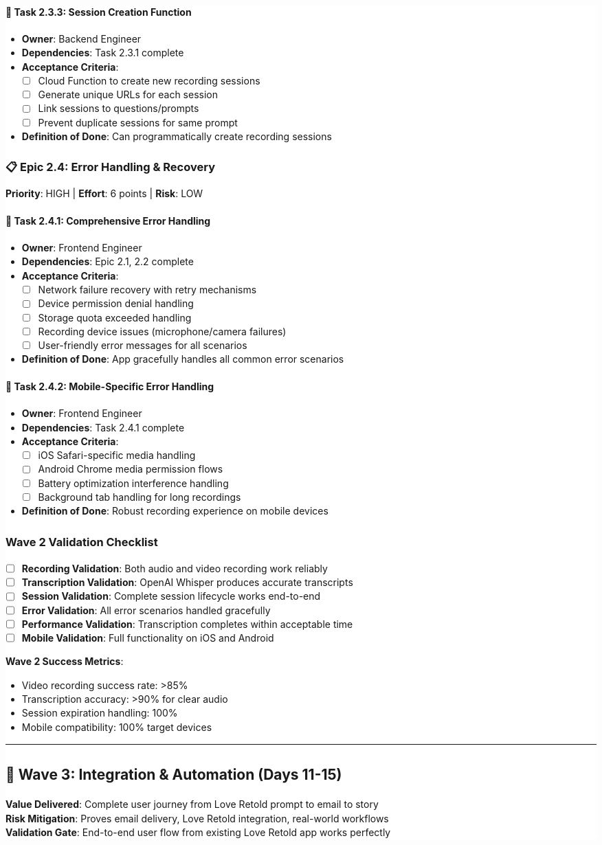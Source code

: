 #### 🔗 Task 2.3.3: Session Creation Function
- **Owner**: Backend Engineer
- **Dependencies**: Task 2.3.1 complete
- **Acceptance Criteria**:
  - [ ] Cloud Function to create new recording sessions
  - [ ] Generate unique URLs for each session
  - [ ] Link sessions to questions/prompts
  - [ ] Prevent duplicate sessions for same prompt
- **Definition of Done**: Can programmatically create recording sessions

### 📋 Epic 2.4: Error Handling & Recovery
**Priority**: HIGH | **Effort**: 6 points | **Risk**: LOW

#### 🚨 Task 2.4.1: Comprehensive Error Handling
- **Owner**: Frontend Engineer
- **Dependencies**: Epic 2.1, 2.2 complete
- **Acceptance Criteria**:
  - [ ] Network failure recovery with retry mechanisms
  - [ ] Device permission denial handling
  - [ ] Storage quota exceeded handling
  - [ ] Recording device issues (microphone/camera failures)
  - [ ] User-friendly error messages for all scenarios
- **Definition of Done**: App gracefully handles all common error scenarios

#### 📱 Task 2.4.2: Mobile-Specific Error Handling
- **Owner**: Frontend Engineer
- **Dependencies**: Task 2.4.1 complete
- **Acceptance Criteria**:
  - [ ] iOS Safari-specific media handling
  - [ ] Android Chrome media permission flows
  - [ ] Battery optimization interference handling
  - [ ] Background tab handling for long recordings
- **Definition of Done**: Robust recording experience on mobile devices

### Wave 2 Validation Checklist
- [ ] **Recording Validation**: Both audio and video recording work reliably
- [ ] **Transcription Validation**: OpenAI Whisper produces accurate transcripts
- [ ] **Session Validation**: Complete session lifecycle works end-to-end
- [ ] **Error Validation**: All error scenarios handled gracefully
- [ ] **Performance Validation**: Transcription completes within acceptable time
- [ ] **Mobile Validation**: Full functionality on iOS and Android

**Wave 2 Success Metrics**:
- Video recording success rate: >85%
- Transcription accuracy: >90% for clear audio
- Session expiration handling: 100%
- Mobile compatibility: 100% target devices

---

## 🌊 Wave 3: Integration & Automation (Days 11-15)
**Value Delivered**: Complete user journey from Love Retold prompt to email to story  
**Risk Mitigation**: Proves email delivery, Love Retold integration, real-world workflows  
**Validation Gate**: End-to-end user flow from existing Love Retold app works perfectly
